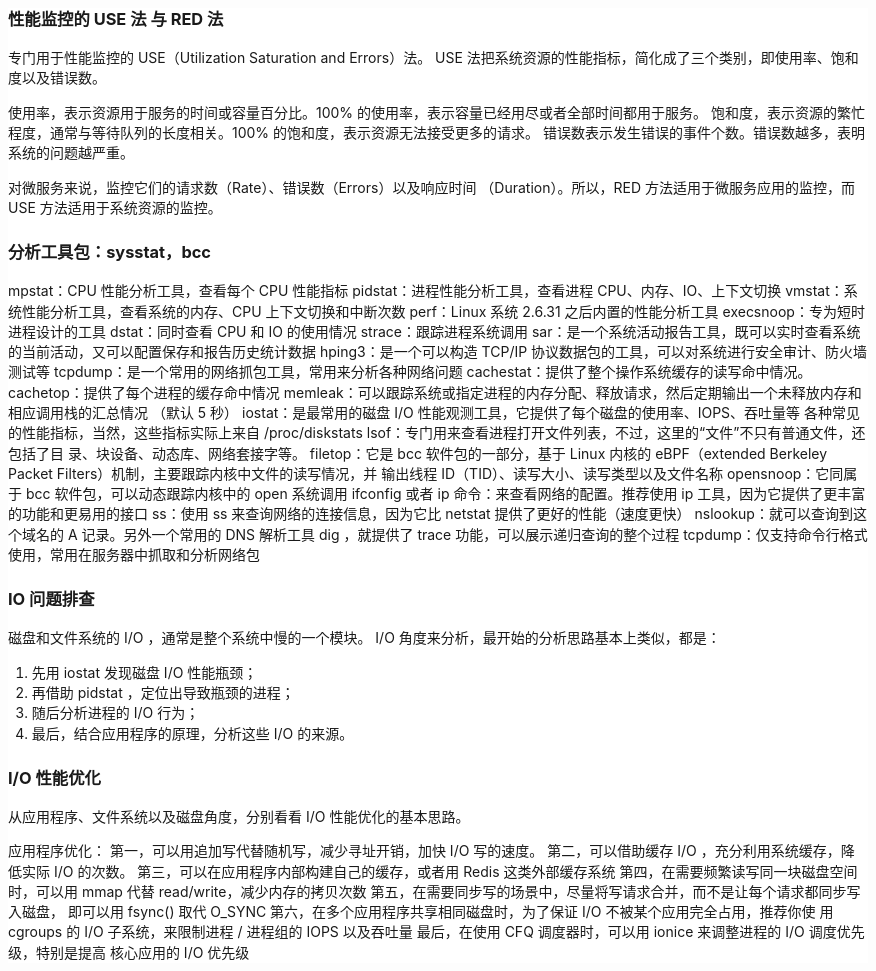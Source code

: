 ### 性能监控的 USE 法 与 RED 法

专门用于性能监控的 USE（Utilization Saturation and Errors）法。 USE 法把系统资源的性能指标，简化成了三个类别，即使用率、饱和度以及错误数。

使用率，表示资源用于服务的时间或容量百分比。100% 的使用率，表示容量已经用尽或者全部时间都用于服务。
饱和度，表示资源的繁忙程度，通常与等待队列的长度相关。100% 的饱和度，表示资源无法接受更多的请求。
错误数表示发生错误的事件个数。错误数越多，表明系统的问题越严重。

对微服务来说，监控它们的请求数（Rate）、错误数（Errors）以及响应时间 （Duration）。所以，RED 方法适用于微服务应用的监控，而 USE 方法适用于系统资源的监控。

### 分析工具包：sysstat，bcc

mpstat：CPU 性能分析工具，查看每个 CPU 性能指标
pidstat：进程性能分析工具，查看进程 CPU、内存、IO、上下文切换
vmstat：系统性能分析工具，查看系统的内存、CPU 上下文切换和中断次数
perf：Linux 系统 2.6.31 之后内置的性能分析工具
execsnoop：专为短时进程设计的工具
dstat：同时查看 CPU 和 IO 的使用情况
strace：跟踪进程系统调用
sar：是一个系统活动报告工具，既可以实时查看系统的当前活动，又可以配置保存和报告历史统计数据
hping3：是一个可以构造 TCP/IP 协议数据包的工具，可以对系统进行安全审计、防火墙 测试等
tcpdump：是一个常用的网络抓包工具，常用来分析各种网络问题
cachestat：提供了整个操作系统缓存的读写命中情况。
cachetop：提供了每个进程的缓存命中情况
memleak：可以跟踪系统或指定进程的内存分配、释放请求，然后定期输出一个未释放内存和相应调用栈的汇总情况 （默认 5 秒）
iostat：是最常用的磁盘 I/O 性能观测工具，它提供了每个磁盘的使用率、IOPS、吞吐量等 各种常见的性能指标，当然，这些指标实际上来自 /proc/diskstats
lsof：专门用来查看进程打开文件列表，不过，这里的“文件”不只有普通文件，还包括了目 录、块设备、动态库、网络套接字等。
filetop：它是 bcc 软件包的一部分，基于 Linux 内核的 eBPF（extended Berkeley Packet Filters）机制，主要跟踪内核中文件的读写情况，并 输出线程 ID（TID）、读写大小、读写类型以及文件名称
opensnoop：它同属于 bcc 软件包，可以动态跟踪内核中的 open 系统调用
ifconfig 或者 ip 命令：来查看网络的配置。推荐使用 ip 工具，因为它提供了更丰富的功能和更易用的接口
ss：使用 ss 来查询网络的连接信息，因为它比 netstat 提供了更好的性能（速度更快）
nslookup：就可以查询到这个域名的 A 记录。另外一个常用的 DNS 解析工具 dig ，就提供了 trace 功能，可以展示递归查询的整个过程
tcpdump：仅支持命令行格式使用，常用在服务器中抓取和分析网络包

### IO 问题排查

磁盘和文件系统的 I/O ，通常是整个系统中慢的一个模块。
I/O 角度来分析，最开始的分析思路基本上类似，都是：

1. 先用 iostat 发现磁盘 I/O 性能瓶颈；
2. 再借助 pidstat ，定位出导致瓶颈的进程；
3. 随后分析进程的 I/O 行为；
4. 最后，结合应用程序的原理，分析这些 I/O 的来源。

### I/O 性能优化

从应用程序、文件系统以及磁盘角度，分别看看 I/O 性能优化的基本思路。

应用程序优化：
第一，可以用追加写代替随机写，减少寻址开销，加快 I/O 写的速度。
第二，可以借助缓存 I/O ，充分利用系统缓存，降低实际 I/O 的次数。
第三，可以在应用程序内部构建自己的缓存，或者用 Redis 这类外部缓存系统
第四，在需要频繁读写同一块磁盘空间时，可以用 mmap 代替 read/write，减少内存的拷贝次数
第五，在需要同步写的场景中，尽量将写请求合并，而不是让每个请求都同步写入磁盘， 即可以用 fsync() 取代 O_SYNC
第六，在多个应用程序共享相同磁盘时，为了保证 I/O 不被某个应用完全占用，推荐你使 用 cgroups 的 I/O 子系统，来限制进程 / 进程组的 IOPS 以及吞吐量
最后，在使用 CFQ 调度器时，可以用 ionice 来调整进程的 I/O 调度优先级，特别是提高 核心应用的 I/O 优先级
